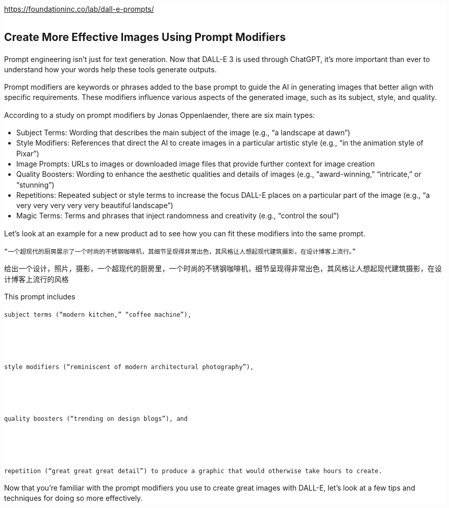 https://foundationinc.co/lab/dall-e-prompts/

## Create More Effective Images Using Prompt Modifiers 

Prompt engineering isn’t just for text generation. Now that DALL-E 3 is used through ChatGPT, it’s more important than ever to understand how your words help these tools generate outputs.  



Prompt modifiers are keywords or phrases added to the base prompt to guide the AI in generating images that better align with specific requirements. These modifiers influence various aspects of the generated image, such as its subject, style, and quality.  



According to a study on prompt modifiers by Jonas Oppenlaender, there are six main types: 
- Subject Terms: Wording that describes the main subject of the image (e.g., “a landscape at dawn”) 
- Style Modifiers: References that direct the AI to create images in a particular artistic style (e.g., “in the animation style of Pixar”) 
- Image Prompts: URLs to images or downloaded image files that provide further context for image creation 
- Quality Boosters: Wording to enhance the aesthetic qualities and details of images (e.g., “award-winning,” “intricate,” or “stunning”) 
- Repetitions: Repeated subject or style terms to increase the focus DALL-E places on a particular part of the image (e.g., “a very very very very very beautiful landscape”) 
- Magic Terms: Terms and phrases that inject randomness and creativity (e.g., “control the soul”) 

Let’s look at an example for a new product ad to see how you can fit these modifiers into the same prompt. 

  


    
    “一个超现代的厨房展示了一个时尚的不锈钢咖啡机，其细节呈现得非常出色，其风格让人想起现代建筑摄影，在设计博客上流行。”  


给出一个设计，照片，摄影，一个超现代的厨房里，一个时尚的不锈钢咖啡机，细节呈现得非常出色，其风格让人想起现代建筑摄影，在设计博客上流行的风格



This prompt includes 
  


    
    subject terms (“modern kitchen,” “coffee machine”), 
  


    
    style modifiers (“reminiscent of modern architectural photography”), 
  


    
    quality boosters (“trending on design blogs”), and 
  


    
    repetition (“great great great detail”) to produce a graphic that would otherwise take hours to create.  



Now that you’re familiar with the prompt modifiers you use to create great images with DALL-E, let’s look at a few tips and techniques for doing so more effectively.  
